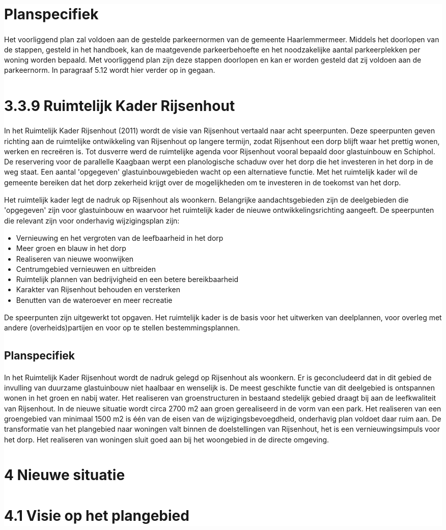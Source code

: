 # **Planspecifiek**

Het voorliggend plan zal voldoen aan de gestelde parkeernormen van de gemeente Haarlemmermeer. Middels het doorlopen van de stappen, gesteld in het handboek, kan de maatgevende parkeerbehoefte en het noodzakelijke aantal parkeerplekken per woning worden bepaald. Met voorliggend plan zijn deze stappen doorlopen en kan er worden gesteld dat zij voldoen aan de parkeernorm. In paragraaf 5.12 wordt hier verder op in gegaan.

# **3.3.9 Ruimtelijk Kader Rijsenhout**

In het Ruimtelijk Kader Rijsenhout (2011) wordt de visie van Rijsenhout vertaald naar acht speerpunten. Deze speerpunten geven richting aan de ruimtelijke ontwikkeling van Rijsenhout op langere termijn, zodat Rijsenhout een dorp blijft waar het prettig wonen, werken en recreëren is. Tot dusverre werd de ruimtelijke agenda voor Rijsenhout vooral bepaald door glastuinbouw en Schiphol. De reservering voor de parallelle Kaagbaan werpt een planologische schaduw over het dorp die het investeren in het dorp in de weg staat. Een aantal 'opgegeven' glastuinbouwgebieden wacht op een alternatieve functie. Met het ruimtelijk kader wil de gemeente bereiken dat het dorp zekerheid krijgt over de mogelijkheden om te investeren in de toekomst van het dorp.

Het ruimtelijk kader legt de nadruk op Rijsenhout als woonkern. Belangrijke aandachtsgebieden zijn de deelgebieden die 'opgegeven' zijn voor glastuinbouw en waarvoor het ruimtelijk kader de nieuwe ontwikkelingsrichting aangeeft. De speerpunten die relevant zijn voor onderhavig wijzigingsplan zijn:

- Vernieuwing en het vergroten van de leefbaarheid in het dorp
- Meer groen en blauw in het dorp
- Realiseren van nieuwe woonwijken
- Centrumgebied vernieuwen en uitbreiden
- Ruimtelijk plannen van bedrijvigheid en een betere bereikbaarheid
- Karakter van Rijsenhout behouden en versterken
- Benutten van de wateroever en meer recreatie

De speerpunten zijn uitgewerkt tot opgaven. Het ruimtelijk kader is de basis voor het uitwerken van deelplannen, voor overleg met andere (overheids)partijen en voor op te stellen bestemmingsplannen.

## **Planspecifiek**

In het Ruimtelijk Kader Rijsenhout wordt de nadruk gelegd op Rijsenhout als woonkern. Er is geconcludeerd dat in dit gebied de invulling van duurzame glastuinbouw niet haalbaar en wenselijk is. De meest geschikte functie van dit deelgebied is ontspannen wonen in het groen en nabij water. Het realiseren van groenstructuren in bestaand stedelijk gebied draagt bij aan de leefkwaliteit van Rijsenhout. In de nieuwe situatie wordt circa 2700 m2 aan groen gerealiseerd in de vorm van een park. Het realiseren van een groengebied van minimaal 1500 m2 is één van de eisen van de wijzigingsbevoegdheid, onderhavig plan voldoet daar ruim aan. De transformatie van het plangebied naar woningen valt binnen de doelstellingen van Rijsenhout, het is een vernieuwingsimpuls voor het dorp. Het realiseren van woningen sluit goed aan bij het woongebied in de directe omgeving.

# <span id="page-29-0"></span>**4 Nieuwe situatie**

# <span id="page-29-1"></span>**4.1 Visie op het plangebied**
